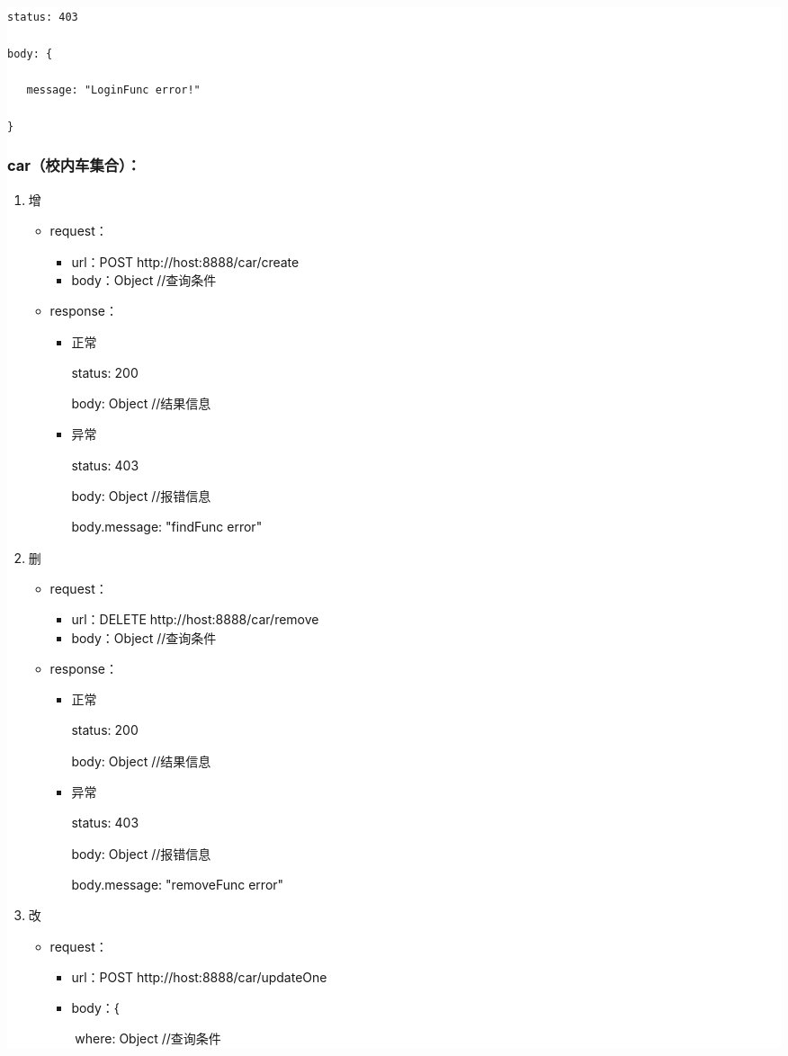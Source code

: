     status: 403

    body: {

    ​	message: "LoginFunc error!"

    }

### car（校内车集合）：

1. 增

   - request：
     - url：POST http://host:8888/car/create
     - body：Object //查询条件

   - response：

     - 正常

       status: 200

       body: Object //结果信息

     - 异常

       status: 403

       body: Object //报错信息

       body.message: "findFunc error"

2. 删

   - request：
     - url：DELETE http://host:8888/car/remove
     - body：Object //查询条件

   - response：

     - 正常

       status: 200

       body: Object //结果信息

     - 异常

       status: 403

       body: Object //报错信息

       body.message: "removeFunc error"

3. 改

   - request：

     - url：POST http://host:8888/car/updateOne

     - body：{

       ​	where: Object //查询条件

